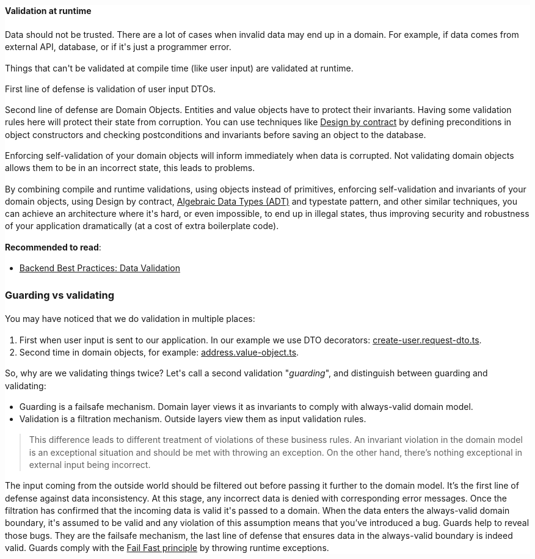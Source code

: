 #### Validation at runtime

Data should not be trusted. There are a lot of cases when invalid data may end up in a domain. For example, if data comes from external API, database, or if it's just a programmer error.

Things that can't be validated at compile time (like user input) are validated at runtime.

First line of defense is validation of user input DTOs.

Second line of defense are Domain Objects. Entities and value objects have to protect their invariants. Having some validation rules here will protect their state from corruption. You can use techniques like [Design by contract](https://en.wikipedia.org/wiki/Design_by_contract) by defining preconditions in object constructors and checking postconditions and invariants before saving an object to the database.

Enforcing self-validation of your domain objects will inform immediately when data is corrupted. Not validating domain objects allows them to be in an incorrect state, this leads to problems.

By combining compile and runtime validations, using objects instead of primitives, enforcing self-validation and invariants of your domain objects, using Design by contract, [Algebraic Data Types (ADT)](https://en.wikipedia.org/wiki/Algebraic_data_type) and typestate pattern, and other similar techniques, you can achieve an architecture where it's hard, or even impossible, to end up in illegal states, thus improving security and robustness of your application dramatically (at a cost of extra boilerplate code).

**Recommended to read**:

- [Backend Best Practices: Data Validation](https://github.com/Sairyss/backend-best-practices#data-validation)

### Guarding vs validating

You may have noticed that we do validation in multiple places:

1. First when user input is sent to our application. In our example we use DTO decorators: [create-user.request-dto.ts](src/modules/user/commands/create-user/create-user.request.dto.ts).
2. Second time in domain objects, for example: [address.value-object.ts](src/modules/user/domain/value-objects/address.value-object.ts).

So, why are we validating things twice? Let's call a second validation "_guarding_", and distinguish between guarding and validating:

- Guarding is a failsafe mechanism. Domain layer views it as invariants to comply with always-valid domain model.
- Validation is a filtration mechanism. Outside layers view them as input validation rules.

> This difference leads to different treatment of violations of these business rules. An invariant violation in the domain model is an exceptional situation and should be met with throwing an exception. On the other hand, there’s nothing exceptional in external input being incorrect.

The input coming from the outside world should be filtered out before passing it further to the domain model. It’s the first line of defense against data inconsistency. At this stage, any incorrect data is denied with corresponding error messages.
Once the filtration has confirmed that the incoming data is valid it's passed to a domain. When the data enters the always-valid domain boundary, it's assumed to be valid and any violation of this assumption means that you’ve introduced a bug.
Guards help to reveal those bugs. They are the failsafe mechanism, the last line of defense that ensures data in the always-valid boundary is indeed valid. Guards comply with the [Fail Fast principle](https://enterprisecraftsmanship.com/posts/fail-fast-principle) by throwing runtime exceptions.
